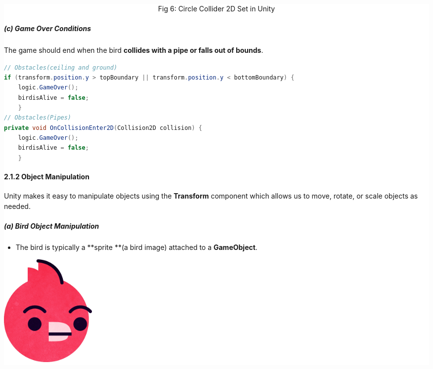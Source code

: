 <center>Fig 6: Circle Collider 2D Set in Unity</center>

##### (c) Game Over Conditions

The game should end when the bird **collides with a pipe or falls out of bounds**.

```c#
// Obstacles(ceiling and ground)
if (transform.position.y > topBoundary || transform.position.y < bottomBoundary) {
    logic.GameOver();
    birdisAlive = false;
    }
// Obstacles(Pipes)
private void OnCollisionEnter2D(Collision2D collision) {
    logic.GameOver();
    birdisAlive = false;
    }
```

#### 2.1.2 Object Manipulation

Unity makes it easy to manipulate objects using the **Transform** component which allows us to move, rotate, or scale objects as needed.

##### (a) Bird Object Manipulation

- The bird is typically a **sprite **(a bird image) attached to a **GameObject**.

<img src=".\Materials\P7.png" alt="unitytut-birdbody" style="zoom:40%;" />
